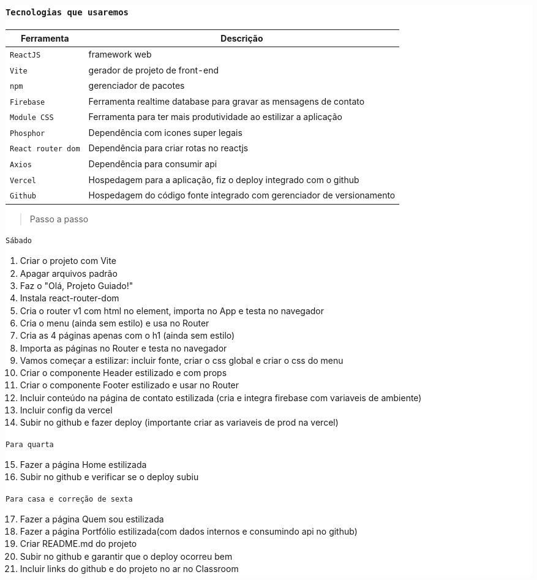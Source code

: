 ### `Tecnologias que usaremos`

| Ferramenta | Descrição |
| --- | --- |
| `ReactJS` | framework web|
| `Vite` | gerador de projeto de front-end|
| `npm` | gerenciador de pacotes|
| `Firebase` | Ferramenta realtime database para gravar as mensagens de contato|
| `Module CSS` | Ferramenta para ter mais produtividade ao estilizar a aplicação|
| `Phosphor` | Dependência com icones super legais|
| `React router dom` | Dependência para criar rotas no reactjs|
| `Axios` | Dependência para consumir api|
| `Vercel` | Hospedagem para a aplicação, fiz o deploy integrado com o github|
| `Github` | Hospedagem do código fonte integrado com gerenciador de versionamento|



>Passo a passo

`Sábado`
1) Criar o projeto com Vite
2) Apagar arquivos padrão
3) Faz o "Olá, Projeto Guiado!"
4) Instala react-router-dom
5) Cria o router v1 com html no element, importa no App e testa no navegador
6) Cria o menu (ainda sem estilo) e usa no Router
7) Cria as 4 páginas apenas com o h1 (ainda sem estilo)
8) Importa as páginas no Router e testa no navegador
9) Vamos começar a estilizar: incluir fonte, criar o css global e criar o css do menu
10) Criar o componente Header estilizado e com props
11) Criar o componente Footer estilizado e usar no Router
12) Incluir conteúdo na página de contato estilizada (cria e integra firebase com variaveis de ambiente)
13) Incluir config da vercel 
14) Subir no github e fazer deploy (importante criar as variaveis de prod na vercel)

`Para quarta`

15) Fazer a página Home estilizada
16) Subir no github e verificar se o deploy subiu

`Para casa e correção de sexta`

17) Fazer a página Quem sou estilizada
18) Fazer a página Portfólio estilizada(com dados internos e consumindo api no github)
19) Criar README.md do projeto
20) Subir no github e garantir que o deploy ocorreu bem
21) Incluir links do github e do projeto no ar no Classroom

